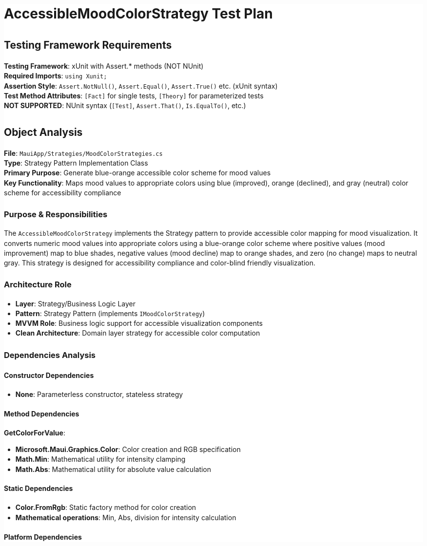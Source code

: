 # AccessibleMoodColorStrategy Test Plan

## Testing Framework Requirements
**Testing Framework**: xUnit with Assert.* methods (NOT NUnit)  
**Required Imports**: `using Xunit;`  
**Assertion Style**: `Assert.NotNull()`, `Assert.Equal()`, `Assert.True()` etc. (xUnit syntax)  
**Test Method Attributes**: `[Fact]` for single tests, `[Theory]` for parameterized tests  
**NOT SUPPORTED**: NUnit syntax (`[Test]`, `Assert.That()`, `Is.EqualTo()`, etc.)

## Object Analysis

**File**: `MauiApp/Strategies/MoodColorStrategies.cs`  
**Type**: Strategy Pattern Implementation Class  
**Primary Purpose**: Generate blue-orange accessible color scheme for mood values  
**Key Functionality**: Maps mood values to appropriate colors using blue (improved), orange (declined), and gray (neutral) color scheme for accessibility compliance

### Purpose & Responsibilities

The `AccessibleMoodColorStrategy` implements the Strategy pattern to provide accessible color mapping for mood visualization. It converts numeric mood values into appropriate colors using a blue-orange color scheme where positive values (mood improvement) map to blue shades, negative values (mood decline) map to orange shades, and zero (no change) maps to neutral gray. This strategy is designed for accessibility compliance and color-blind friendly visualization.

### Architecture Role

- **Layer**: Strategy/Business Logic Layer
- **Pattern**: Strategy Pattern (implements `IMoodColorStrategy`)
- **MVVM Role**: Business logic support for accessible visualization components
- **Clean Architecture**: Domain layer strategy for accessible color computation

### Dependencies Analysis

#### Constructor Dependencies

- **None**: Parameterless constructor, stateless strategy

#### Method Dependencies

**GetColorForValue**:
- **Microsoft.Maui.Graphics.Color**: Color creation and RGB specification
- **Math.Min**: Mathematical utility for intensity clamping
- **Math.Abs**: Mathematical utility for absolute value calculation

#### Static Dependencies

- **Color.FromRgb**: Static factory method for color creation
- **Mathematical operations**: Min, Abs, division for intensity calculation

#### Platform Dependencies

